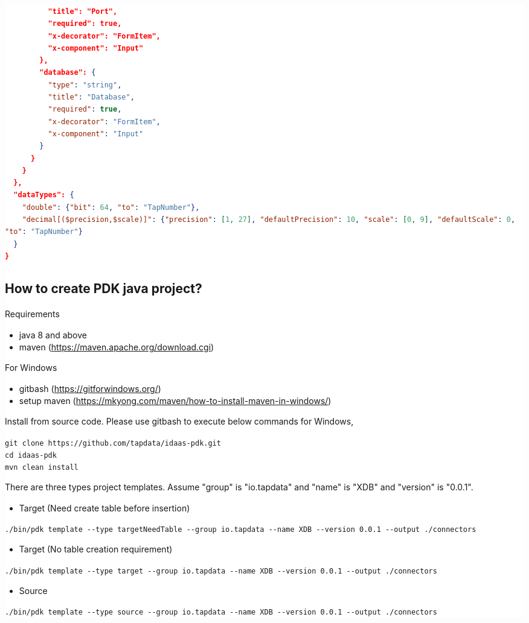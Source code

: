 ```json
          "title": "Port",
          "required": true,
          "x-decorator": "FormItem",
          "x-component": "Input"
        },
        "database": {
          "type": "string",
          "title": "Database",
          "required": true,
          "x-decorator": "FormItem",
          "x-component": "Input"
        }
      }
    }
  },
  "dataTypes": {
    "double": {"bit": 64, "to": "TapNumber"},
    "decimal[($precision,$scale)]": {"precision": [1, 27], "defaultPrecision": 10, "scale": [0, 9], "defaultScale": 0, "to": "TapNumber"}
  }
}

```



## How to create PDK java project?

Requirements
*	java 8 and above
*   maven (https://maven.apache.org/download.cgi)

For Windows
* gitbash (https://gitforwindows.org/)
* setup maven (https://mkyong.com/maven/how-to-install-maven-in-windows/)



Install from source code. Please use gitbash to execute below commands for Windows, 

```shell
git clone https://github.com/tapdata/idaas-pdk.git
cd idaas-pdk
mvn clean install
```
There are three types project templates. Assume "group" is "io.tapdata" and "name" is "XDB" and "version" is "0.0.1".
* Target (Need create table before insertion)
```shell
./bin/pdk template --type targetNeedTable --group io.tapdata --name XDB --version 0.0.1 --output ./connectors
```  
* Target (No table creation requirement)
```shell
./bin/pdk template --type target --group io.tapdata --name XDB --version 0.0.1 --output ./connectors
```
* Source
```shell
./bin/pdk template --type source --group io.tapdata --name XDB --version 0.0.1 --output ./connectors
```


[comment]: <> (![This is an image]&#40;docs/images/pdkFlowDiagram.gif&#41;)